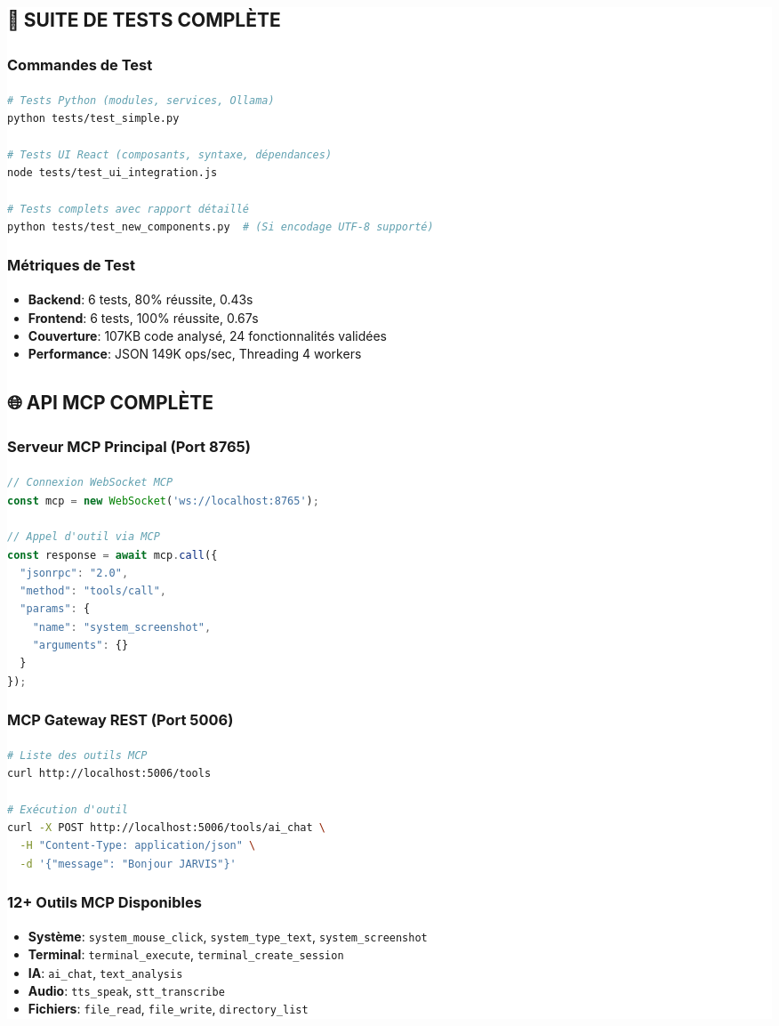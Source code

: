 ## 🧪 **SUITE DE TESTS COMPLÈTE**

### **Commandes de Test**
```bash
# Tests Python (modules, services, Ollama)
python tests/test_simple.py

# Tests UI React (composants, syntaxe, dépendances)
node tests/test_ui_integration.js

# Tests complets avec rapport détaillé
python tests/test_new_components.py  # (Si encodage UTF-8 supporté)
```

### **Métriques de Test**
- **Backend**: 6 tests, 80% réussite, 0.43s
- **Frontend**: 6 tests, 100% réussite, 0.67s
- **Couverture**: 107KB code analysé, 24 fonctionnalités validées
- **Performance**: JSON 149K ops/sec, Threading 4 workers

## 🌐 **API MCP COMPLÈTE**

### **Serveur MCP Principal** (Port 8765)
```javascript
// Connexion WebSocket MCP
const mcp = new WebSocket('ws://localhost:8765');

// Appel d'outil via MCP
const response = await mcp.call({
  "jsonrpc": "2.0",
  "method": "tools/call",
  "params": {
    "name": "system_screenshot",
    "arguments": {}
  }
});
```

### **MCP Gateway REST** (Port 5006)
```bash
# Liste des outils MCP
curl http://localhost:5006/tools

# Exécution d'outil
curl -X POST http://localhost:5006/tools/ai_chat \
  -H "Content-Type: application/json" \
  -d '{"message": "Bonjour JARVIS"}'
```

### **12+ Outils MCP Disponibles**
- **Système**: `system_mouse_click`, `system_type_text`, `system_screenshot`
- **Terminal**: `terminal_execute`, `terminal_create_session`
- **IA**: `ai_chat`, `text_analysis`
- **Audio**: `tts_speak`, `stt_transcribe`
- **Fichiers**: `file_read`, `file_write`, `directory_list`
